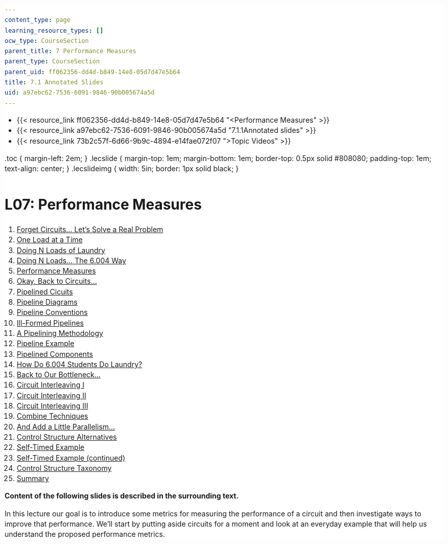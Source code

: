```yaml
---
content_type: page
learning_resource_types: []
ocw_type: CourseSection
parent_title: 7 Performance Measures
parent_type: CourseSection
parent_uid: ff062356-dd4d-b849-14e8-05d7d47e5b64
title: 7.1 Annotated Slides
uid: a97ebc62-7536-6091-9846-90b005674a5d
---
```


*   {{< resource_link ff062356-dd4d-b849-14e8-05d7d47e5b64 "\<Performance Measures" >}}
*   {{< resource_link a97ebc62-7536-6091-9846-90b005674a5d "7.1.1Annotated slides" >}}
*   {{< resource_link 73b2c57f-6d66-9b9c-4894-e14fae072f07 "\>Topic Videos" >}}

.toc { margin-left: 2em; } .lecslide { margin-top: 1em; margin-bottom: 1em; border-top: 0.5px solid #808080; padding-top: 1em; text-align: center; } .lecslideimg { width: 5in; border: 1px solid black; }

L07: Performance Measures
=========================

1.  [Forget Circuits... Let’s Solve a Real Problem](#1)
2.  [One Load at a Time](#2)
3.  [Doing N Loads of Laundry](#3)
4.  [Doing N Loads... The 6.004 Way](#4)
5.  [Performance Measures](#5)
6.  [Okay, Back to Circuits...](#6)
7.  [Pipelined Cicuits](#7)
8.  [Pipeline Diagrams](#8)
9.  [Pipeline Conventions](#9)
10.  [Ill-Formed Pipelines](#10)
11.  [A Pipelining Methodology](#11)
12.  [Pipeline Example](#12)
13.  [Pipelined Components](#13)
14.  [How Do 6.004 Students Do Laundry?](#14)
15.  [Back to Our Bottleneck...](#15)
16.  [Circuit Interleaving I](#16)
17.  [Circuit Interleaving II](#17)
18.  [Circuit Interleaving III](#18)
19.  [Combine Techniques](#19)
20.  [And Add a Little Parallelism...](#20)
21.  [Control Structure Alternatives](#21)
22.  [Self-Timed Example](#22)
23.  [Self-Timed Example (continued)](#23)
24.  [Control Structure Taxonomy](#24)
25.  [Summary](#25)

**Content of the following slides is described in the surrounding text.**

In this lecture our goal is to introduce some metrics for measuring the performance of a circuit and then investigate ways to improve that performance. We’ll start by putting aside circuits for a moment and look at an everyday example that will help us understand the proposed performance metrics.
